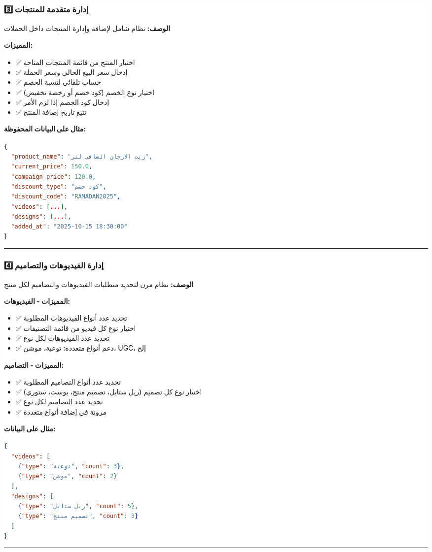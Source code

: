 ### 3️⃣ إدارة متقدمة للمنتجات

**الوصف:** نظام شامل لإضافة وإدارة المنتجات داخل الحملات

**المميزات:**
- ✅ اختيار المنتج من قائمة المنتجات المتاحة
- ✅ إدخال سعر البيع الحالي وسعر الحملة
- ✅ حساب تلقائي لنسبة الخصم
- ✅ اختيار نوع الخصم (كود خصم أو رخصة تخفيض)
- ✅ إدخال كود الخصم إذا لزم الأمر
- ✅ تتبع تاريخ إضافة المنتج

**مثال على البيانات المحفوظة:**
```json
{
  "product_name": "زيت الارجان الصافي لتر",
  "current_price": 150.0,
  "campaign_price": 120.0,
  "discount_type": "كود خصم",
  "discount_code": "RAMADAN2025",
  "videos": [...],
  "designs": [...],
  "added_at": "2025-10-15 18:30:00"
}
```

---

### 4️⃣ إدارة الفيديوهات والتصاميم

**الوصف:** نظام مرن لتحديد متطلبات الفيديوهات والتصاميم لكل منتج

**المميزات - الفيديوهات:**
- ✅ تحديد عدد أنواع الفيديوهات المطلوبة
- ✅ اختيار نوع كل فيديو من قائمة التصنيفات
- ✅ تحديد عدد الفيديوهات لكل نوع
- ✅ دعم أنواع متعددة: توعية، موشن، UGC، إلخ

**المميزات - التصاميم:**
- ✅ تحديد عدد أنواع التصاميم المطلوبة
- ✅ اختيار نوع كل تصميم (ريل ستايل، تصميم منتج، بوست، ستوري)
- ✅ تحديد عدد التصاميم لكل نوع
- ✅ مرونة في إضافة أنواع متعددة

**مثال على البيانات:**
```json
{
  "videos": [
    {"type": "توعية", "count": 3},
    {"type": "موشن", "count": 2}
  ],
  "designs": [
    {"type": "ريل ستايل", "count": 5},
    {"type": "تصميم منتج", "count": 3}
  ]
}
```

---